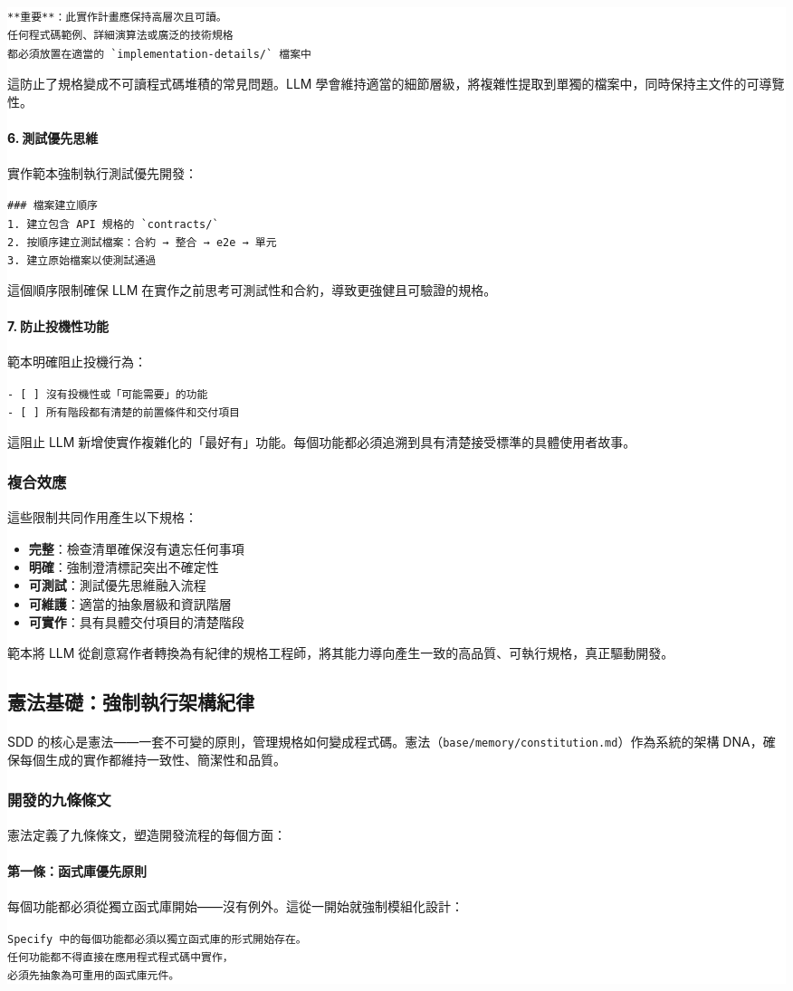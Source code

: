 ```
**重要**：此實作計畫應保持高層次且可讀。
任何程式碼範例、詳細演算法或廣泛的技術規格
都必須放置在適當的 `implementation-details/` 檔案中
```

這防止了規格變成不可讀程式碼堆積的常見問題。LLM 學會維持適當的細節層級，將複雜性提取到單獨的檔案中，同時保持主文件的可導覽性。

#### 6. **測試優先思維**

實作範本強制執行測試優先開發：

```
### 檔案建立順序
1. 建立包含 API 規格的 `contracts/`
2. 按順序建立測試檔案：合約 → 整合 → e2e → 單元
3. 建立原始檔案以使測試通過
```

這個順序限制確保 LLM 在實作之前思考可測試性和合約，導致更強健且可驗證的規格。

#### 7. **防止投機性功能**

範本明確阻止投機行為：

```
- [ ] 沒有投機性或「可能需要」的功能
- [ ] 所有階段都有清楚的前置條件和交付項目
```

這阻止 LLM 新增使實作複雜化的「最好有」功能。每個功能都必須追溯到具有清楚接受標準的具體使用者故事。

### 複合效應

這些限制共同作用產生以下規格：

- **完整**：檢查清單確保沒有遺忘任何事項
- **明確**：強制澄清標記突出不確定性
- **可測試**：測試優先思維融入流程
- **可維護**：適當的抽象層級和資訊階層
- **可實作**：具有具體交付項目的清楚階段

範本將 LLM 從創意寫作者轉換為有紀律的規格工程師，將其能力導向產生一致的高品質、可執行規格，真正驅動開發。

## 憲法基礎：強制執行架構紀律

SDD 的核心是憲法——一套不可變的原則，管理規格如何變成程式碼。憲法（`base/memory/constitution.md`）作為系統的架構 DNA，確保每個生成的實作都維持一致性、簡潔性和品質。

### 開發的九條條文

憲法定義了九條條文，塑造開發流程的每個方面：

#### 第一條：函式庫優先原則

每個功能都必須從獨立函式庫開始——沒有例外。這從一開始就強制模組化設計：

```
Specify 中的每個功能都必須以獨立函式庫的形式開始存在。
任何功能都不得直接在應用程式程式碼中實作，
必須先抽象為可重用的函式庫元件。
```
